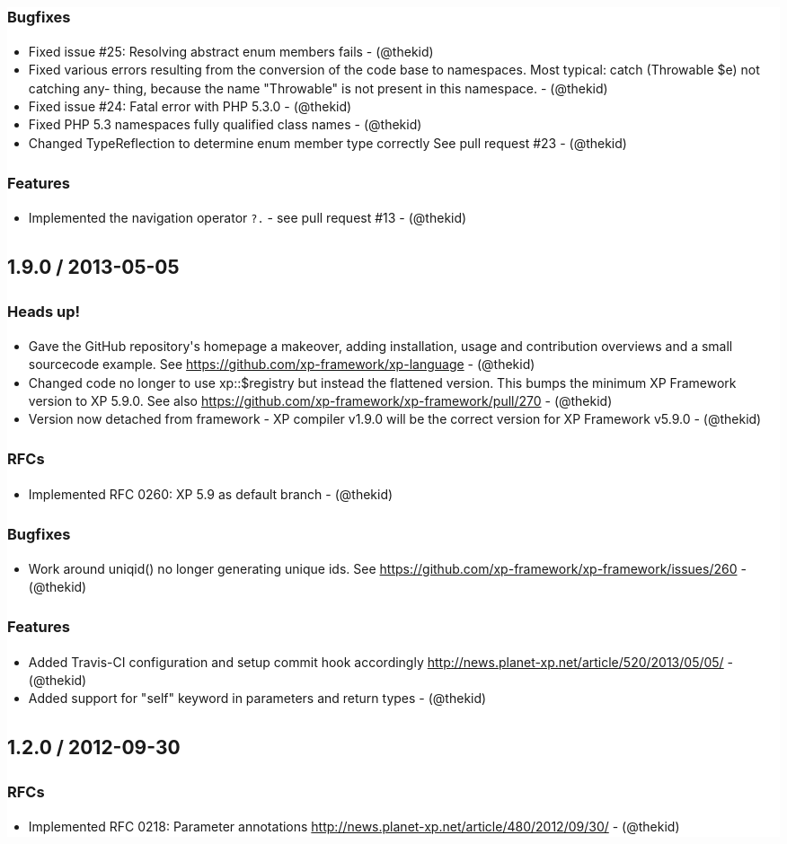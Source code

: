 ### Bugfixes

* Fixed issue #25: Resolving abstract enum members fails - (@thekid)
* Fixed various errors resulting from the conversion of the code base 
  to namespaces. Most typical: catch (Throwable $e) not catching any-
  thing, because the name "Throwable" is not present in this namespace. - (@thekid)
* Fixed issue #24: Fatal error with PHP 5.3.0 - (@thekid)
* Fixed PHP 5.3 namespaces fully qualified class names - (@thekid)
* Changed TypeReflection to determine enum member type correctly
  See pull request #23 - (@thekid)

### Features

* Implemented the navigation operator `?.` - see pull request #13 - (@thekid)


## 1.9.0 / 2013-05-05

### Heads up!

* Gave the GitHub repository's homepage a makeover, adding installation,
  usage and contribution overviews and a small sourcecode example. See
  https://github.com/xp-framework/xp-language - (@thekid)
* Changed code no longer to use xp::$registry but instead the flattened
  version. This bumps the minimum XP Framework version to XP 5.9.0.
  See also https://github.com/xp-framework/xp-framework/pull/270 - (@thekid)
* Version now detached from framework - XP compiler v1.9.0 will be the 
  correct version for XP Framework v5.9.0 - (@thekid)

### RFCs

* Implemented RFC 0260: XP 5.9 as default branch - (@thekid)

### Bugfixes

* Work around uniqid() no longer generating unique ids.
  See https://github.com/xp-framework/xp-framework/issues/260 - (@thekid)

### Features

* Added Travis-CI configuration and setup commit hook accordingly
  http://news.planet-xp.net/article/520/2013/05/05/ - (@thekid)
* Added support for "self" keyword in parameters and return types - (@thekid)


## 1.2.0 / 2012-09-30

### RFCs

* Implemented RFC 0218: Parameter annotations
  http://news.planet-xp.net/article/480/2012/09/30/ - (@thekid)
